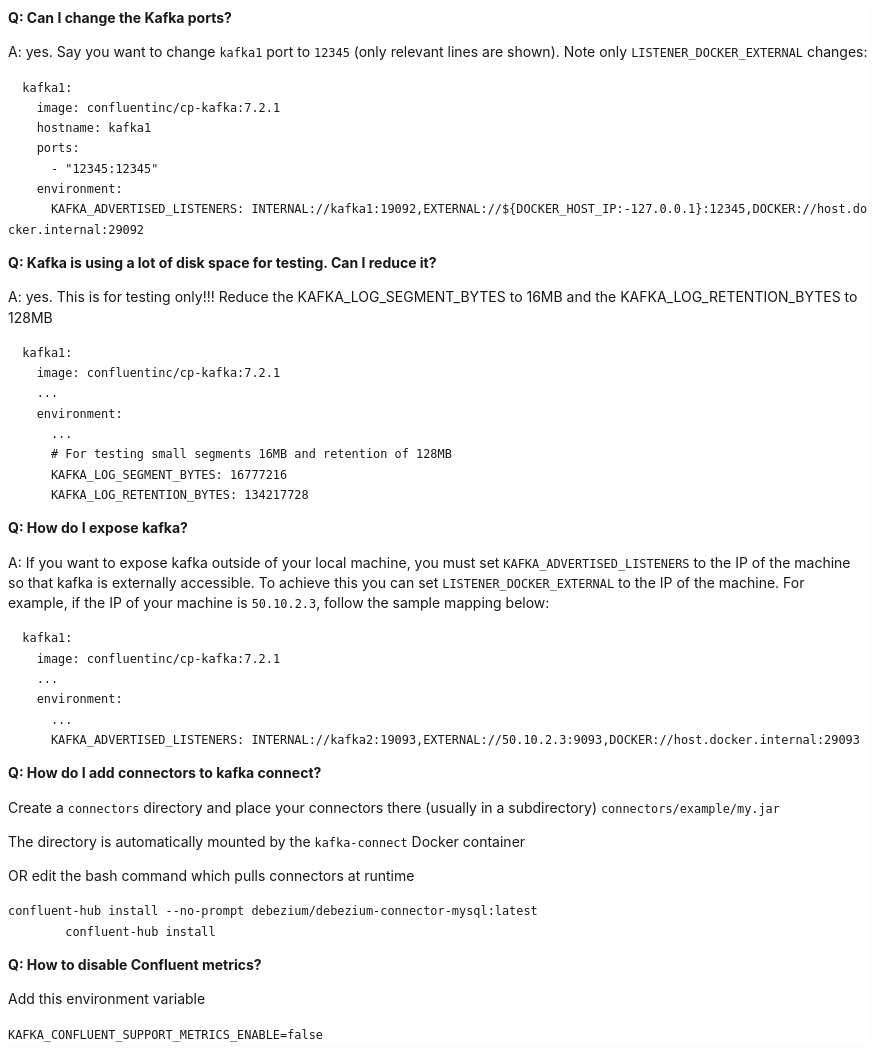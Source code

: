 **Q: Can I change the Kafka ports?**

A: yes. Say you want to change `kafka1` port to `12345` (only relevant lines are shown). Note only `LISTENER_DOCKER_EXTERNAL` changes:
```
  kafka1:
    image: confluentinc/cp-kafka:7.2.1
    hostname: kafka1
    ports:
      - "12345:12345"
    environment:
      KAFKA_ADVERTISED_LISTENERS: INTERNAL://kafka1:19092,EXTERNAL://${DOCKER_HOST_IP:-127.0.0.1}:12345,DOCKER://host.docker.internal:29092
```

**Q: Kafka is using a lot of disk space for testing. Can I reduce it?**

A: yes. This is for testing only!!! Reduce the KAFKA_LOG_SEGMENT_BYTES to 16MB and the KAFKA_LOG_RETENTION_BYTES to 128MB

```
  kafka1:
    image: confluentinc/cp-kafka:7.2.1
    ...
    environment:
      ...
      # For testing small segments 16MB and retention of 128MB
      KAFKA_LOG_SEGMENT_BYTES: 16777216
      KAFKA_LOG_RETENTION_BYTES: 134217728
```

**Q: How do I expose kafka?**

A: If you want to expose kafka outside of your local machine, you must set `KAFKA_ADVERTISED_LISTENERS` to the IP of the machine so that kafka is externally accessible. To achieve this you can set `LISTENER_DOCKER_EXTERNAL` to the IP of the machine.
For example, if the IP of your machine is `50.10.2.3`, follow the sample mapping below:

```
  kafka1:
    image: confluentinc/cp-kafka:7.2.1
    ...
    environment:
      ...
      KAFKA_ADVERTISED_LISTENERS: INTERNAL://kafka2:19093,EXTERNAL://50.10.2.3:9093,DOCKER://host.docker.internal:29093
```

**Q: How do I add connectors to kafka connect?**

Create a `connectors` directory and place your connectors there (usually in a subdirectory) `connectors/example/my.jar`

The directory is automatically mounted by the `kafka-connect` Docker container

OR edit the bash command which pulls connectors at runtime

```
confluent-hub install --no-prompt debezium/debezium-connector-mysql:latest
        confluent-hub install 
```

**Q: How to disable Confluent metrics?**

Add this environment variable
```
KAFKA_CONFLUENT_SUPPORT_METRICS_ENABLE=false
```